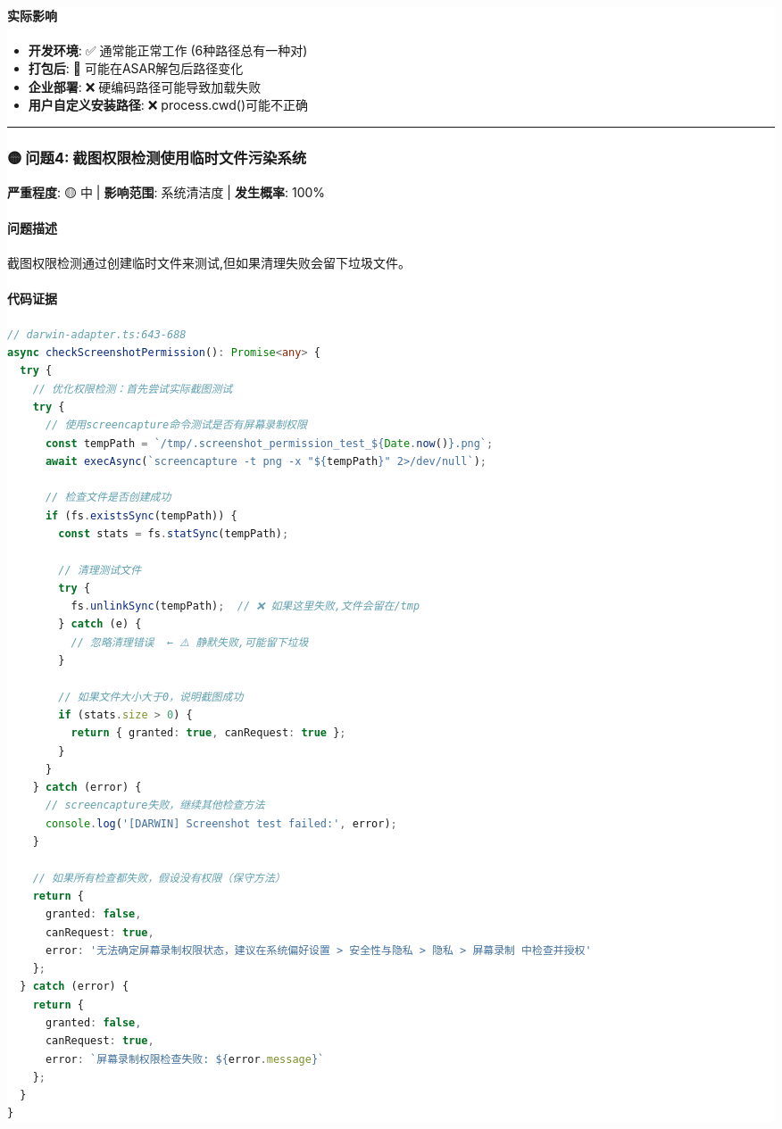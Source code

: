 #### 实际影响

- **开发环境**: ✅ 通常能正常工作 (6种路径总有一种对)
- **打包后**: 🔶 可能在ASAR解包后路径变化
- **企业部署**: ❌ 硬编码路径可能导致加载失败
- **用户自定义安装路径**: ❌ process.cwd()可能不正确

---

### 🟡 问题4: 截图权限检测使用临时文件污染系统

**严重程度**: 🟡 中 | **影响范围**: 系统清洁度 | **发生概率**: 100%

#### 问题描述

截图权限检测通过创建临时文件来测试,但如果清理失败会留下垃圾文件。

#### 代码证据

```typescript
// darwin-adapter.ts:643-688
async checkScreenshotPermission(): Promise<any> {
  try {
    // 优化权限检测：首先尝试实际截图测试
    try {
      // 使用screencapture命令测试是否有屏幕录制权限
      const tempPath = `/tmp/.screenshot_permission_test_${Date.now()}.png`;
      await execAsync(`screencapture -t png -x "${tempPath}" 2>/dev/null`);

      // 检查文件是否创建成功
      if (fs.existsSync(tempPath)) {
        const stats = fs.statSync(tempPath);

        // 清理测试文件
        try {
          fs.unlinkSync(tempPath);  // ❌ 如果这里失败,文件会留在/tmp
        } catch (e) {
          // 忽略清理错误  ← ⚠️ 静默失败,可能留下垃圾
        }

        // 如果文件大小大于0，说明截图成功
        if (stats.size > 0) {
          return { granted: true, canRequest: true };
        }
      }
    } catch (error) {
      // screencapture失败，继续其他检查方法
      console.log('[DARWIN] Screenshot test failed:', error);
    }

    // 如果所有检查都失败，假设没有权限（保守方法）
    return {
      granted: false,
      canRequest: true,
      error: '无法确定屏幕录制权限状态，建议在系统偏好设置 > 安全性与隐私 > 隐私 > 屏幕录制 中检查并授权'
    };
  } catch (error) {
    return {
      granted: false,
      canRequest: true,
      error: `屏幕录制权限检查失败: ${error.message}`
    };
  }
}
```
